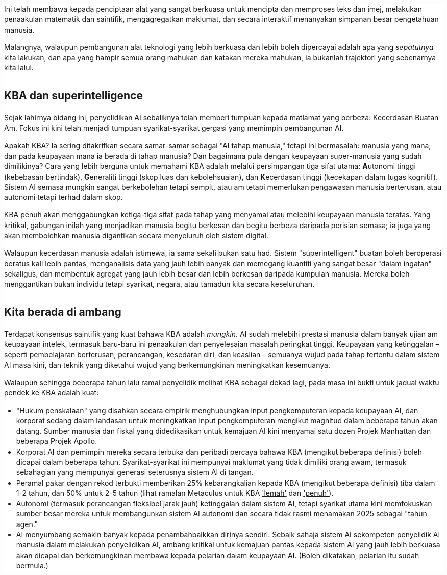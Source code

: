 Ini telah membawa kepada penciptaan alat yang sangat berkuasa untuk mencipta dan memproses teks dan imej, melakukan penaakulan matematik dan saintifik, mengagregatkan maklumat, dan secara interaktif menanyakan simpanan besar pengetahuan manusia.

Malangnya, walaupun pembangunan alat teknologi yang lebih berkuasa dan lebih boleh dipercayai adalah apa yang *sepatutnya* kita lakukan, dan apa yang hampir semua orang mahukan dan katakan mereka mahukan, ia bukanlah trajektori yang sebenarnya kita lalui.

## KBA dan superintelligence

Sejak lahirnya bidang ini, penyelidikan AI sebaliknya telah memberi tumpuan kepada matlamat yang berbeza: Kecerdasan Buatan Am. Fokus ini kini telah menjadi tumpuan syarikat-syarikat gergasi yang memimpin pembangunan AI.

Apakah KBA? Ia sering ditakrifkan secara samar-samar sebagai "AI tahap manusia," tetapi ini bermasalah: manusia yang mana, dan pada keupayaan mana ia berada di tahap manusia? Dan bagaimana pula dengan keupayaan super-manusia yang sudah dimilikinya? Cara yang lebih berguna untuk memahami KBA adalah melalui persimpangan tiga sifat utama: **A**utonomi tinggi (kebebasan bertindak), **G**eneraliti tinggi (skop luas dan kebolehsuaian), dan **K**ecerdasan tinggi (kecekapan dalam tugas kognitif). Sistem AI semasa mungkin sangat berkebolehan tetapi sempit, atau am tetapi memerlukan pengawasan manusia berterusan, atau autonomi tetapi terhad dalam skop.

KBA penuh akan menggabungkan ketiga-tiga sifat pada tahap yang menyamai atau melebihi keupayaan manusia teratas. Yang kritikal, gabungan inilah yang menjadikan manusia begitu berkesan dan begitu berbeza daripada perisian semasa; ia juga yang akan membolehkan manusia digantikan secara menyeluruh oleh sistem digital.

Walaupun kecerdasan manusia adalah istimewa, ia sama sekali bukan satu had. Sistem "superintelligent" buatan boleh beroperasi beratus kali lebih pantas, menganalisis data yang jauh lebih banyak dan memegang kuantiti yang sangat besar "dalam ingatan" sekaligus, dan membentuk agregat yang jauh lebih besar dan lebih berkesan daripada kumpulan manusia. Mereka boleh menggantikan bukan individu tetapi syarikat, negara, atau tamadun kita secara keseluruhan.

## Kita berada di ambang

Terdapat konsensus saintifik yang kuat bahawa KBA adalah *mungkin.* AI sudah melebihi prestasi manusia dalam banyak ujian am keupayaan intelek, termasuk baru-baru ini penaakulan dan penyelesaian masalah peringkat tinggi. Keupayaan yang ketinggalan – seperti pembelajaran berterusan, perancangan, kesedaran diri, dan keaslian – semuanya wujud pada tahap tertentu dalam sistem AI masa kini, dan teknik yang diketahui wujud yang berkemungkinan meningkatkan kesemuanya.

Walaupun sehingga beberapa tahun lalu ramai penyelidik melihat KBA sebagai dekad lagi, pada masa ini bukti untuk jadual waktu pendek ke KBA adalah kuat:

- "Hukum penskalaan" yang disahkan secara empirik menghubungkan input pengkomputeran kepada keupayaan AI, dan korporat sedang dalam landasan untuk meningkatkan input pengkomputeran mengikut magnitud dalam beberapa tahun akan datang. Sumber manusia dan fiskal yang didedikasikan untuk kemajuan AI kini menyamai satu dozen Projek Manhattan dan beberapa Projek Apollo.
- Korporat AI dan pemimpin mereka secara terbuka dan peribadi percaya bahawa KBA (mengikut beberapa definisi) boleh dicapai dalam beberapa tahun. Syarikat-syarikat ini mempunyai maklumat yang tidak dimiliki orang awam, termasuk sebahagian yang mempunyai generasi seterusnya sistem AI di tangan.
- Peramal pakar dengan rekod terbukti memberikan 25% kebarangkalian kepada KBA (mengikut beberapa definisi) tiba dalam 1-2 tahun, dan 50% untuk 2-5 tahun (lihat ramalan Metaculus untuk KBA ['lemah'](https://www.metaculus.com/questions/3479/date-weakly-general-ai-is-publicly-known/) dan ['penuh'](https://www.metaculus.com/questions/5121/date-of-artificial-general-intelligence/)).
- Autonomi (termasuk perancangan fleksibel jarak jauh) ketinggalan dalam sistem AI, tetapi syarikat utama kini memfokuskan sumber besar mereka untuk membangunkan sistem AI autonomi dan secara tidak rasmi menamakan 2025 sebagai ["tahun agen."](https://techinformed.com/2025-informed-the-year-of-agentic-ai/)
- AI menyumbang semakin banyak kepada penambahbaikkan dirinya sendiri. Sebaik sahaja sistem AI sekompeten penyelidik AI manusia dalam melakukan penyelidikan AI, ambang kritikal untuk kemajuan pantas kepada sistem AI yang jauh lebih berkuasa akan dicapai dan berkemungkinan membawa kepada pelarian dalam keupayaan AI. (Boleh dikatakan, pelarian itu sudah bermula.)
